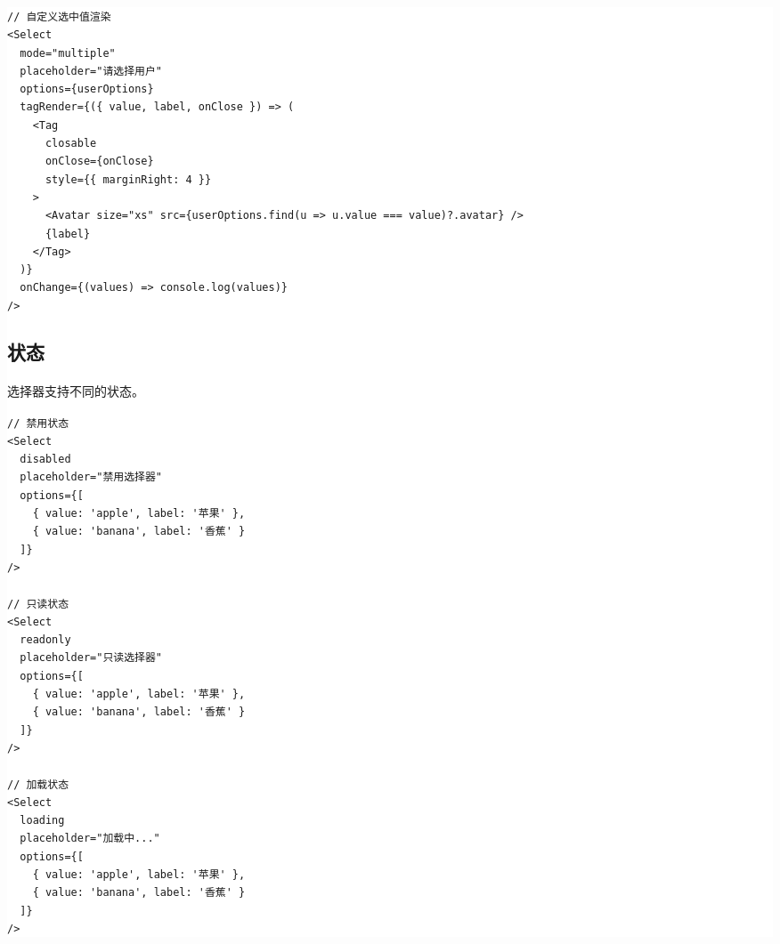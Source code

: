 ```tsx
// 自定义选中值渲染
<Select
  mode="multiple"
  placeholder="请选择用户"
  options={userOptions}
  tagRender={({ value, label, onClose }) => (
    <Tag
      closable
      onClose={onClose}
      style={{ marginRight: 4 }}
    >
      <Avatar size="xs" src={userOptions.find(u => u.value === value)?.avatar} />
      {label}
    </Tag>
  )}
  onChange={(values) => console.log(values)}
/>
```

## 状态

选择器支持不同的状态。

```tsx
// 禁用状态
<Select
  disabled
  placeholder="禁用选择器"
  options={[
    { value: 'apple', label: '苹果' },
    { value: 'banana', label: '香蕉' }
  ]}
/>

// 只读状态
<Select
  readonly
  placeholder="只读选择器"
  options={[
    { value: 'apple', label: '苹果' },
    { value: 'banana', label: '香蕉' }
  ]}
/>

// 加载状态
<Select
  loading
  placeholder="加载中..."
  options={[
    { value: 'apple', label: '苹果' },
    { value: 'banana', label: '香蕉' }
  ]}
/>
```
